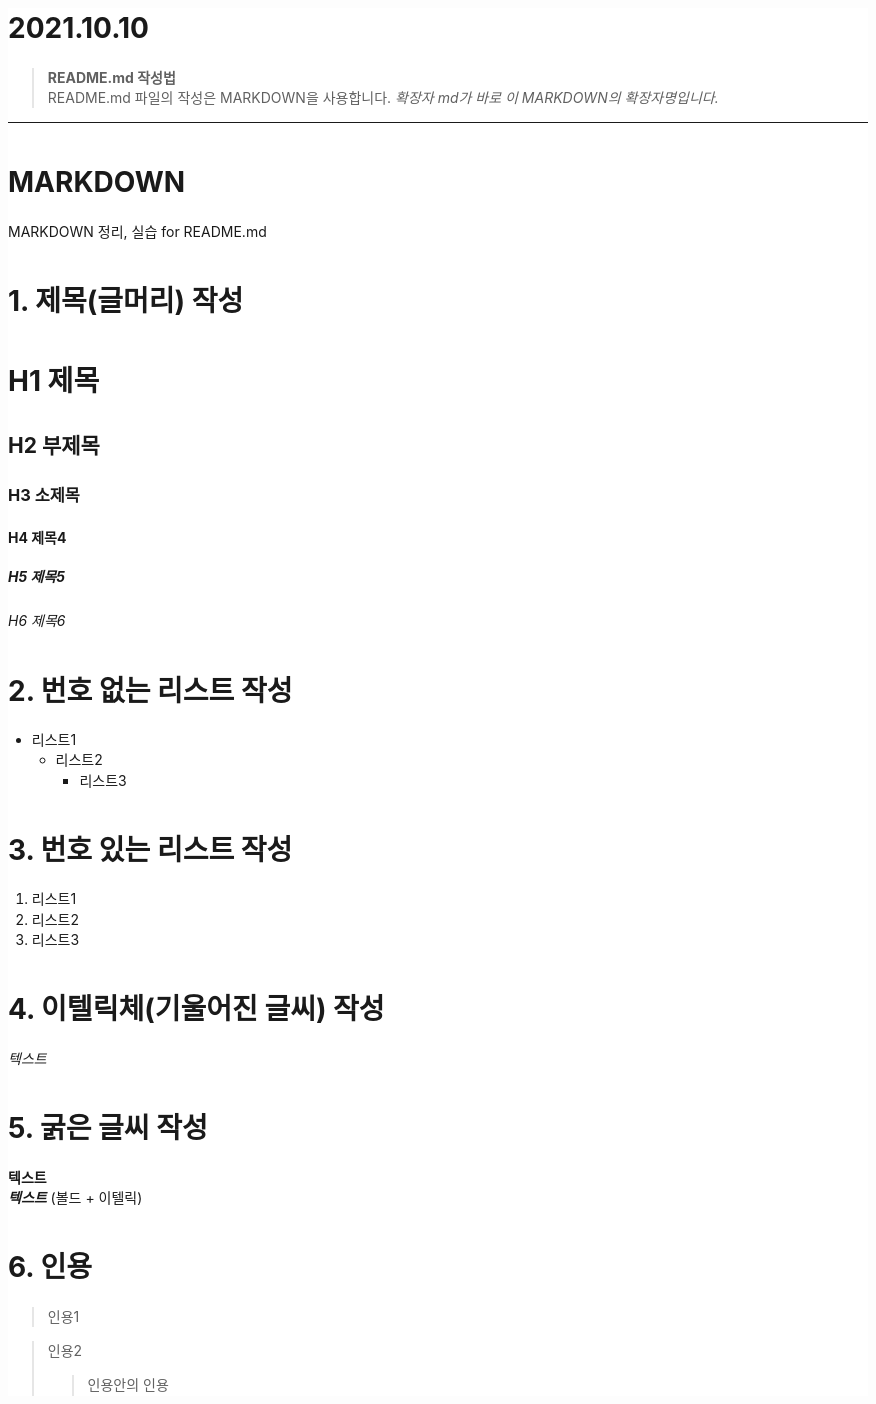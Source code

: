 # 2021.10.10 

>**README.md 작성법**<br>
>README.md 파일의 작성은 MARKDOWN을 사용합니다. *확장자 md가 바로 이 MARKDOWN의 확장자명입니다.*
---
# MARKDOWN
MARKDOWN 정리, 실습 for README.md

# 1. 제목(글머리) 작성
# H1 제목  
## H2 부제목
### H3 소제목
#### H4 제목4
##### H5 제목5
###### H6 제목6


# 2. 번호 없는 리스트 작성
* 리스트1
  - 리스트2
    + 리스트3
    
# 3. 번호 있는 리스트 작성
1. 리스트1
2. 리스트2
3. 리스트3 

# 4. 이텔릭체(기울어진 글씨) 작성
*텍스트*

# 5. 굵은 글씨 작성
**텍스트**  
***텍스트*** (볼드 + 이텔릭)
# 6. 인용
> 인용1

> 인용2
>> 인용안의 인용
